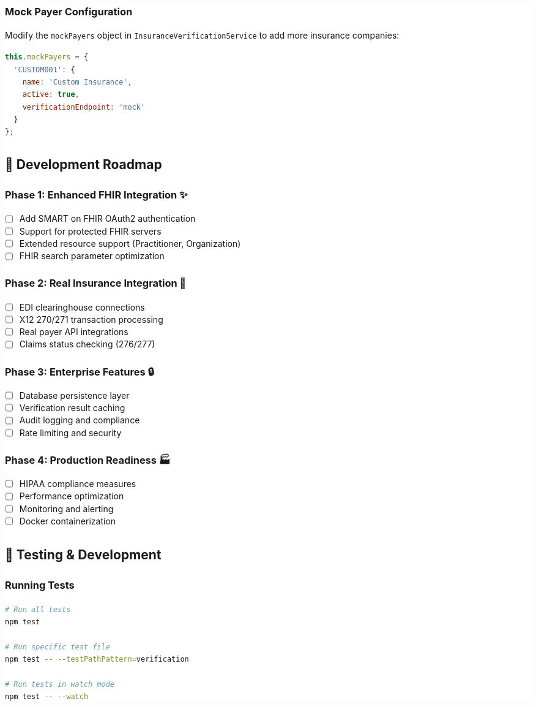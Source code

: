 ### Mock Payer Configuration
Modify the `mockPayers` object in `InsuranceVerificationService` to add more insurance companies:

```javascript
this.mockPayers = {
  'CUSTOM001': {
    name: 'Custom Insurance',
    active: true,
    verificationEndpoint: 'mock'
  }
};
```

## 🚀 Development Roadmap

### Phase 1: Enhanced FHIR Integration ✨
- [ ] Add SMART on FHIR OAuth2 authentication
- [ ] Support for protected FHIR servers
- [ ] Extended resource support (Practitioner, Organization)
- [ ] FHIR search parameter optimization

### Phase 2: Real Insurance Integration 🏥
- [ ] EDI clearinghouse connections
- [ ] X12 270/271 transaction processing
- [ ] Real payer API integrations
- [ ] Claims status checking (276/277)

### Phase 3: Enterprise Features 🔒
- [ ] Database persistence layer
- [ ] Verification result caching
- [ ] Audit logging and compliance
- [ ] Rate limiting and security

### Phase 4: Production Readiness 🏭
- [ ] HIPAA compliance measures
- [ ] Performance optimization
- [ ] Monitoring and alerting
- [ ] Docker containerization

## 🧪 Testing & Development

### Running Tests
```bash
# Run all tests
npm test

# Run specific test file
npm test -- --testPathPattern=verification

# Run tests in watch mode
npm test -- --watch
```
